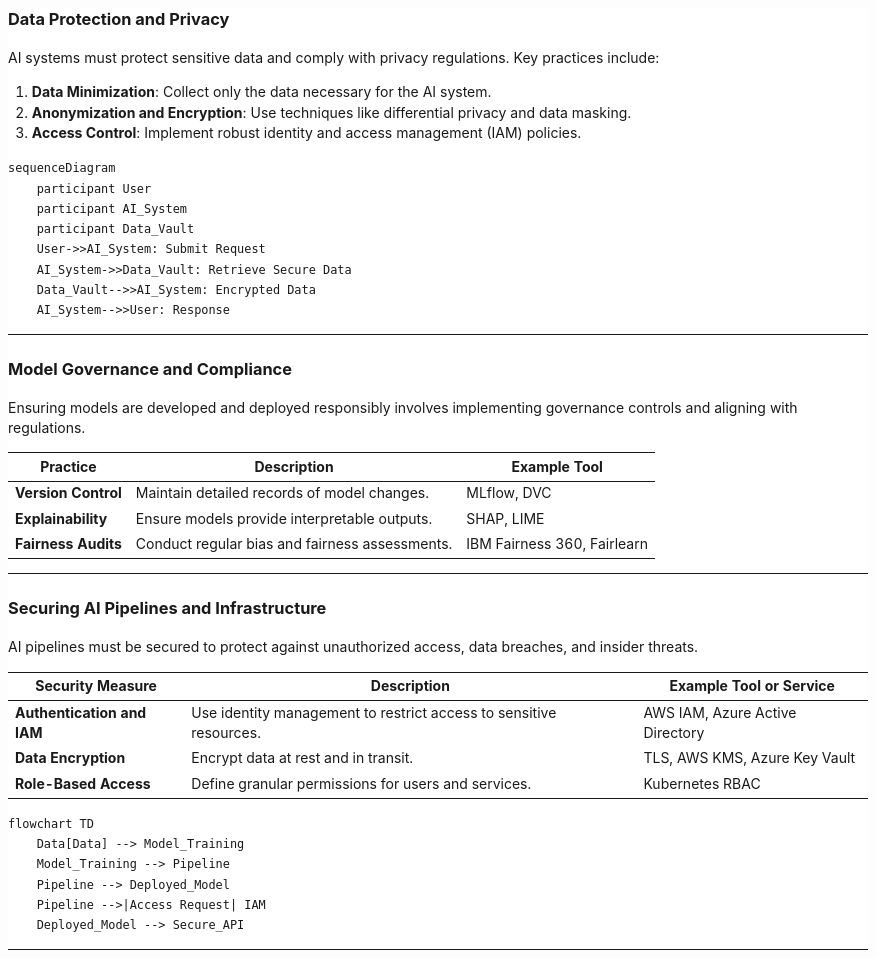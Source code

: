 
### Data Protection and Privacy  

AI systems must protect sensitive data and comply with privacy regulations. Key practices include:  

1. **Data Minimization**: Collect only the data necessary for the AI system.  
2. **Anonymization and Encryption**: Use techniques like differential privacy and data masking.  
3. **Access Control**: Implement robust identity and access management (IAM) policies.  

```mermaid
sequenceDiagram
    participant User
    participant AI_System
    participant Data_Vault
    User->>AI_System: Submit Request
    AI_System->>Data_Vault: Retrieve Secure Data
    Data_Vault-->>AI_System: Encrypted Data
    AI_System-->>User: Response
```

---

### Model Governance and Compliance  

Ensuring models are developed and deployed responsibly involves implementing governance controls and aligning with regulations.  

| Practice                  | Description                                                                     | Example Tool                     |
|---------------------------|---------------------------------------------------------------------------------|----------------------------------|
| **Version Control**       | Maintain detailed records of model changes.                                    | MLflow, DVC                     |
| **Explainability**        | Ensure models provide interpretable outputs.                                   | SHAP, LIME                      |
| **Fairness Audits**       | Conduct regular bias and fairness assessments.                                 | IBM Fairness 360, Fairlearn     |

---

### Securing AI Pipelines and Infrastructure  

AI pipelines must be secured to protect against unauthorized access, data breaches, and insider threats.  

| Security Measure          | Description                                                                     | Example Tool or Service           |
|---------------------------|---------------------------------------------------------------------------------|-----------------------------------|
| **Authentication and IAM**| Use identity management to restrict access to sensitive resources.              | AWS IAM, Azure Active Directory  |
| **Data Encryption**       | Encrypt data at rest and in transit.                                            | TLS, AWS KMS, Azure Key Vault    |
| **Role-Based Access**     | Define granular permissions for users and services.                             | Kubernetes RBAC                  |

```mermaid
flowchart TD
    Data[Data] --> Model_Training
    Model_Training --> Pipeline
    Pipeline --> Deployed_Model
    Pipeline -->|Access Request| IAM
    Deployed_Model --> Secure_API
```

---